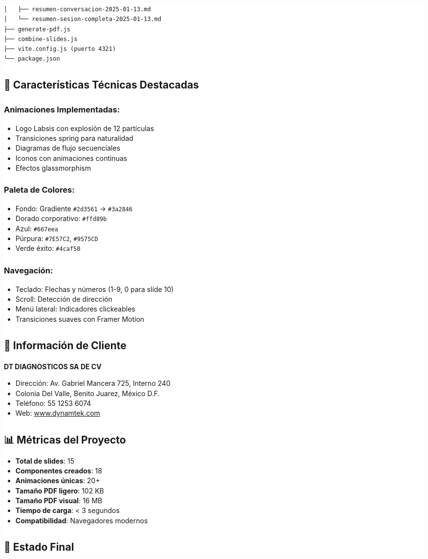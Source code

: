 ```
│   ├── resumen-conversacion-2025-01-13.md
│   └── resumen-sesion-completa-2025-01-13.md
├── generate-pdf.js
├── combine-slides.js
├── vite.config.js (puerto 4321)
└── package.json
```

## 🎨 Características Técnicas Destacadas

### Animaciones Implementadas:
- Logo Labsis con explosión de 12 partículas
- Transiciones spring para naturalidad
- Diagramas de flujo secuenciales
- Iconos con animaciones continuas
- Efectos glassmorphism

### Paleta de Colores:
- Fondo: Gradiente `#2d3561` → `#3a2846`
- Dorado corporativo: `#ffd89b`
- Azul: `#667eea`
- Púrpura: `#7E57C2`, `#9575CD`
- Verde éxito: `#4caf50`

### Navegación:
- Teclado: Flechas y números (1-9, 0 para slide 10)
- Scroll: Detección de dirección
- Menú lateral: Indicadores clickeables
- Transiciones suaves con Framer Motion

## 💼 Información de Cliente

**DT DIAGNOSTICOS SA DE CV**
- Dirección: Av. Gabriel Mancera 725, Interno 240
- Colonia Del Valle, Benito Juarez, México D.F.
- Teléfono: 55 1253 6074
- Web: www.dynamtek.com

## 📊 Métricas del Proyecto

- **Total de slides**: 15
- **Componentes creados**: 18
- **Animaciones únicas**: 20+
- **Tamaño PDF ligero**: 102 KB
- **Tamaño PDF visual**: 16 MB
- **Tiempo de carga**: < 3 segundos
- **Compatibilidad**: Navegadores modernos

## 🚀 Estado Final
